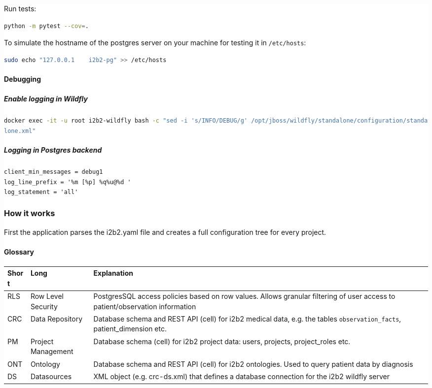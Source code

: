 Run tests:
```bash
python -m pytest --cov=.
```

To simulate the hostname of the postgres server on your machine for testing it in `/etc/hosts`:
~~~bash
sudo echo "127.0.0.1    i2b2-pg" >> /etc/hosts
~~~


#### Debugging
##### Enable logging in Wildfly
~~~bash
docker exec -it -u root i2b2-wildfly bash -c "sed -i 's/INFO/DEBUG/g' /opt/jboss/wildfly/standalone/configuration/standalone.xml"
~~~

##### Logging in Postgres backend
~~~
client_min_messages = debug1
log_line_prefix = '%m [%p] %q%u@%d '
log_statement = 'all'
~~~


### How it works
First the application parses the i2b2.yaml file and creates a full configuration tree for every project.


#### Glossary

| Short  | Long               | Explanation
|:------ |:-----------------  |:---------------------------------------------- |
| RLS    | Row Level Security | PostgresSQL access policies based on row values. Allows granular filtering of user access to patient/observation information
| CRC    | Data Repository    | Database schema and REST API (cell) for i2b2 medical data, e.g. the tables `observation_facts`, patient_dimension etc.
| PM     | Project Management | Database schema (cell) for i2b2 project data: users, projects, project_roles  etc.
| ONT    | Ontology           | Database schema and REST API (cell) for i2b2 ontologies. Used to query patient data by diagnosis
| DS     | Datasources        | XML object (e.g. crc-ds.xml) that defines a database connection for the i2b2 wildfly server
